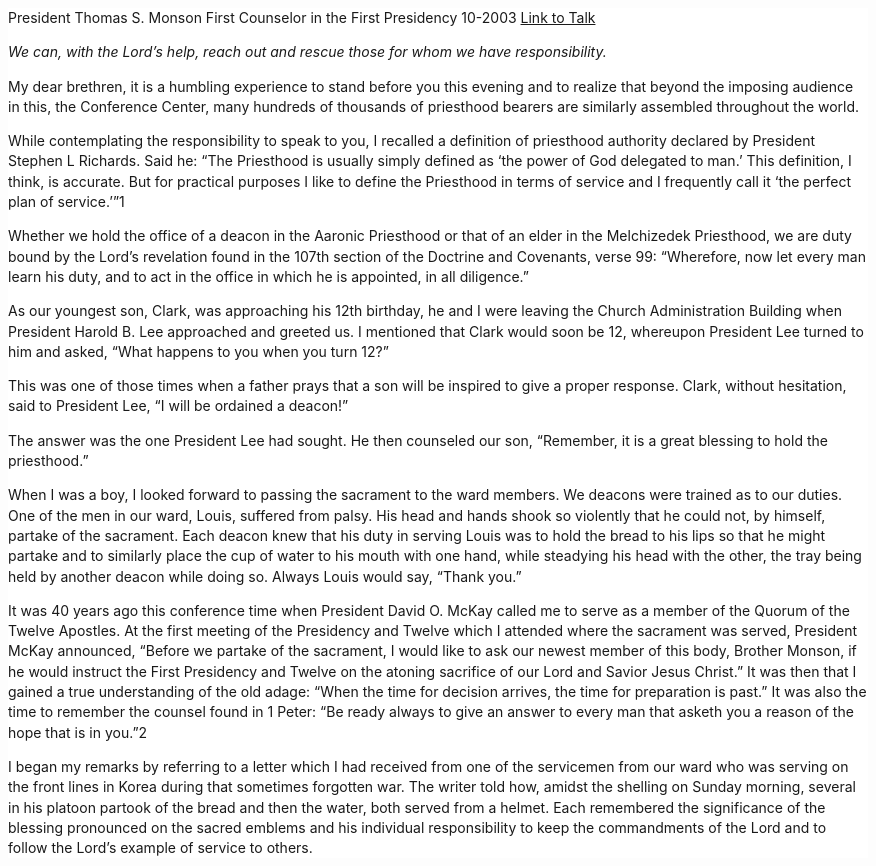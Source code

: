 President Thomas S. Monson
First Counselor in the First Presidency
10-2003
[Link to Talk](https://www.churchofjesuschrist.org/study/general-conference/2003/10/bring-him-home?lang=eng)

_We can, with the Lord’s help, reach out and rescue those for whom we have responsibility._

My dear brethren, it is a humbling experience to stand before you this evening and to realize that beyond the imposing audience in this, the Conference Center, many hundreds of thousands of priesthood bearers are similarly assembled throughout the world.

While contemplating the responsibility to speak to you, I recalled a definition of priesthood authority declared by President Stephen L Richards. Said he: “The Priesthood is usually simply defined as ‘the power of God delegated to man.’ This definition, I think, is accurate. But for practical purposes I like to define the Priesthood in terms of service and I frequently call it ‘the perfect plan of service.’”1

Whether we hold the office of a deacon in the Aaronic Priesthood or that of an elder in the Melchizedek Priesthood, we are duty bound by the Lord’s revelation found in the 107th section of the Doctrine and Covenants, verse 99: “Wherefore, now let every man learn his duty, and to act in the office in which he is appointed, in all diligence.”

As our youngest son, Clark, was approaching his 12th birthday, he and I were leaving the Church Administration Building when President Harold B. Lee approached and greeted us. I mentioned that Clark would soon be 12, whereupon President Lee turned to him and asked, “What happens to you when you turn 12?”

This was one of those times when a father prays that a son will be inspired to give a proper response. Clark, without hesitation, said to President Lee, “I will be ordained a deacon!”

The answer was the one President Lee had sought. He then counseled our son, “Remember, it is a great blessing to hold the priesthood.”

When I was a boy, I looked forward to passing the sacrament to the ward members. We deacons were trained as to our duties. One of the men in our ward, Louis, suffered from palsy. His head and hands shook so violently that he could not, by himself, partake of the sacrament. Each deacon knew that his duty in serving Louis was to hold the bread to his lips so that he might partake and to similarly place the cup of water to his mouth with one hand, while steadying his head with the other, the tray being held by another deacon while doing so. Always Louis would say, “Thank you.”

It was 40 years ago this conference time when President David O. McKay called me to serve as a member of the Quorum of the Twelve Apostles. At the first meeting of the Presidency and Twelve which I attended where the sacrament was served, President McKay announced, “Before we partake of the sacrament, I would like to ask our newest member of this body, Brother Monson, if he would instruct the First Presidency and Twelve on the atoning sacrifice of our Lord and Savior Jesus Christ.” It was then that I gained a true understanding of the old adage: “When the time for decision arrives, the time for preparation is past.” It was also the time to remember the counsel found in 1 Peter: “Be ready always to give an answer to every man that asketh you a reason of the hope that is in you.”2

I began my remarks by referring to a letter which I had received from one of the servicemen from our ward who was serving on the front lines in Korea during that sometimes forgotten war. The writer told how, amidst the shelling on Sunday morning, several in his platoon partook of the bread and then the water, both served from a helmet. Each remembered the significance of the blessing pronounced on the sacred emblems and his individual responsibility to keep the commandments of the Lord and to follow the Lord’s example of service to others.
